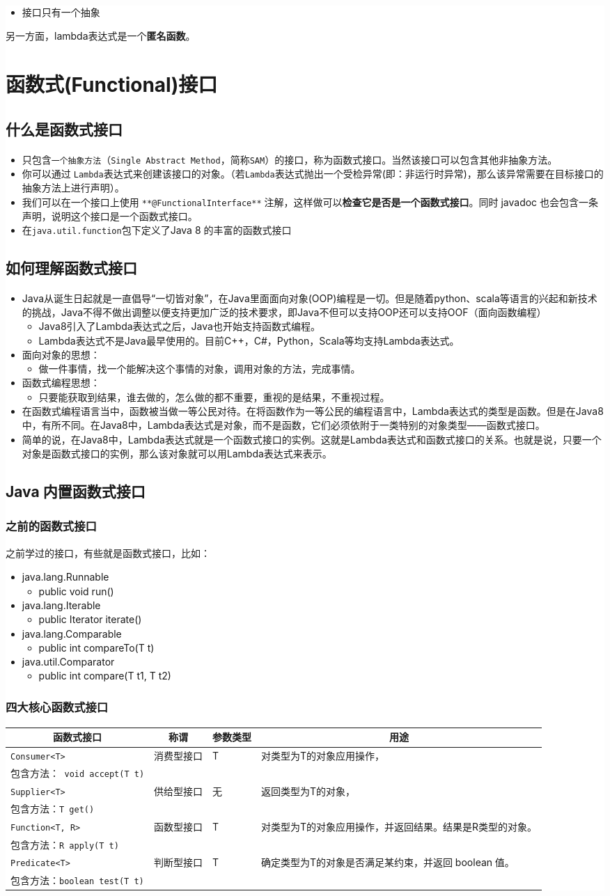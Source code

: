 - 接口只有一个抽象

另一方面，lambda表达式是一个**匿名函数**。
# 函数式(Functional)接口
## 什么是函数式接口

- 只包含`一个抽象方法`（`Single Abstract Method`，简称`SAM`）的接口，称为函数式接口。当然该接口可以包含其他非抽象方法。
- 你可以通过 `Lambda`表达式来创建该接口的对象。（若`Lambda`表达式抛出一个受检异常(即：非运行时异常)，那么该异常需要在目标接口的抽象方法上进行声明）。
- 我们可以在一个接口上使用 `**@FunctionalInterface**` 注解，这样做可以**检查它是否是一个函数式接口**。同时 javadoc 也会包含一条声明，说明这个接口是一个函数式接口。
- 在`java.util.function`包下定义了Java 8 的丰富的函数式接口
## 如何理解函数式接口

- Java从诞生日起就是一直倡导“一切皆对象”，在Java里面面向对象(OOP)编程是一切。但是随着python、scala等语言的兴起和新技术的挑战，Java不得不做出调整以便支持更加广泛的技术要求，即Java不但可以支持OOP还可以支持OOF（面向函数编程） 
   - Java8引入了Lambda表达式之后，Java也开始支持函数式编程。
   - Lambda表达式不是Java最早使用的。目前C++，C#，Python，Scala等均支持Lambda表达式。
- 面向对象的思想： 
   - 做一件事情，找一个能解决这个事情的对象，调用对象的方法，完成事情。
- 函数式编程思想： 
   - 只要能获取到结果，谁去做的，怎么做的都不重要，重视的是结果，不重视过程。
- 在函数式编程语言当中，函数被当做一等公民对待。在将函数作为一等公民的编程语言中，Lambda表达式的类型是函数。但是在Java8中，有所不同。在Java8中，Lambda表达式是对象，而不是函数，它们必须依附于一类特别的对象类型——函数式接口。
- 简单的说，在Java8中，Lambda表达式就是一个函数式接口的实例。这就是Lambda表达式和函数式接口的关系。也就是说，只要一个对象是函数式接口的实例，那么该对象就可以用Lambda表达式来表示。
## Java 内置函数式接口
### 之前的函数式接口
之前学过的接口，有些就是函数式接口，比如：

- java.lang.Runnable 
   - public void run()
- java.lang.Iterable 
   - public Iterator iterate()
- java.lang.Comparable 
   - public int compareTo(T t)
- java.util.Comparator 
   - public int compare(T t1, T t2)
### 四大核心函数式接口
| 函数式接口 | 称谓 | 参数类型 | 用途 |
| --- | --- | --- | --- |
| `Consumer<T>` | 消费型接口 | T | 对类型为T的对象应用操作，
包含方法：  `void accept(T t)` |
| `Supplier<T>` | 供给型接口 | 无 | 返回类型为T的对象，
包含方法：`T get()` |
| `Function<T, R>` | 函数型接口 | T | 对类型为T的对象应用操作，并返回结果。结果是R类型的对象。
包含方法：`R apply(T t)` |
| `Predicate<T>` | 判断型接口 | T | 确定类型为T的对象是否满足某约束，并返回 boolean 值。
包含方法：`boolean test(T t)` |
